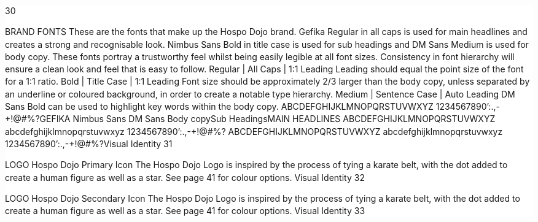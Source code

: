 30


BRAND FONTS
These are the fonts that make 
up the Hospo Dojo brand.
Gefika Regular in all caps is used for 
main headlines and creates a strong and 
recognisable look. Nimbus Sans Bold in 
title case is used for sub headings and 
DM Sans Medium is used for body copy. 
These fonts portray a trustworthy feel 
whilst being easily legible at all font sizes.
Consistency in font hierarchy will ensure a 
clean look and feel that is easy to follow. Regular | All Caps | 1:1 Leading
Leading should equal the point size 
of the font for a 1:1 ratio. 
Bold | Title Case | 1:1 Leading
Font size should be approximately 2/3 larger than the 
body copy, unless separated by an underline or coloured 
background, in order to create a notable type hierarchy. 
Medium | Sentence Case | Auto Leading
DM Sans Bold can be used to highlight 
key words within the body copy. ABCDEFGHIJKLMNOPQRSTUVWXYZ
1234567890’:.,-+!@#%?GEFIKA
Nimbus Sans
DM Sans Body copySub HeadingsMAIN HEADLINES
ABCDEFGHIJKLMNOPQRSTUVWXYZ
abcdefghijklmnopqrstuvwxyz
1234567890’:.,-+!@#%?
ABCDEFGHIJKLMNOPQRSTUVWXYZ
abcdefghijklmnopqrstuvwxyz
1234567890’:.,-+!@#%?Visual Identity
31


LOGO
Hospo Dojo Primary Icon
The Hospo Dojo Logo is inspired 
by the process of tying a karate 
belt, with the dot added to create 
a human figure as well as a star. 
See page 41 for colour options. Visual Identity
32


LOGO
Hospo Dojo Secondary Icon
The Hospo Dojo Logo is inspired 
by the process of tying a karate 
belt, with the dot added to create 
a human figure as well as a star. 
See page 41 for colour options. Visual Identity
33
